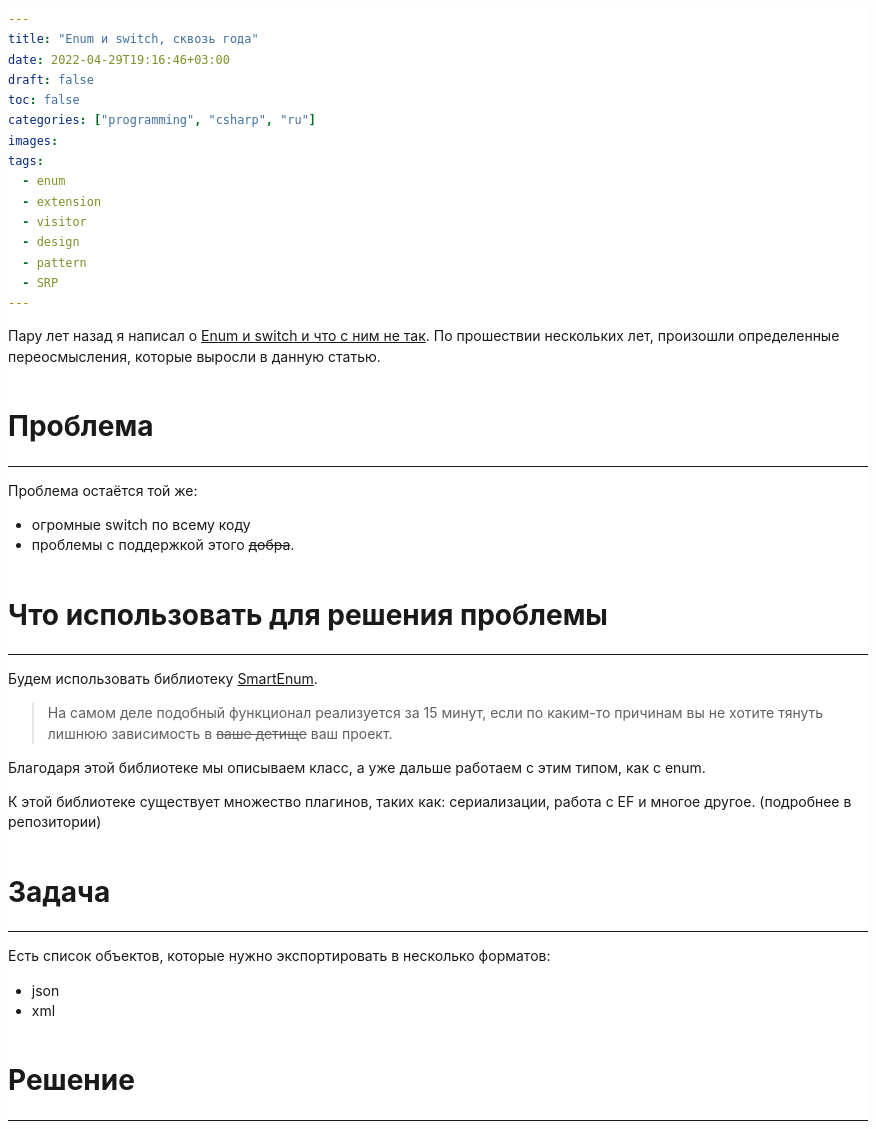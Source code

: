 ```yaml
---
title: "Enum и switch, сквозь года"
date: 2022-04-29T19:16:46+03:00
draft: false
toc: false
categories: ["programming", "csharp", "ru"]
images:
tags:
  - enum
  - extension
  - visitor
  - design
  - pattern
  - SRP
---
```


Пару лет назад я написал о [Enum и switch и что с ним не так](enum_and_switch.md). По прошествии нескольких лет, произошли определенные переосмысления, которые выросли в данную статью.

# Проблема
----

Проблема остаётся той же:
* огромные switch по всему коду
* проблемы с поддержкой этого ~~добра~~.

# Что использовать для решения проблемы
----

Будем использовать библиотеку [SmartEnum](https://github.com/ardalis/SmartEnum).

> На самом деле подобный функционал реализуется за 15 минут, если по каким-то причинам вы не хотите тянуть лишнюю зависимость в ~~ваше детище~~ ваш проект.

Благодаря этой библиотеке мы описываем класс, а уже дальше работаем с этим типом, как с enum. 

К этой библиотеке существует множество плагинов, таких как: сериализации, работа с EF и многое другое. (подробнее в репозитории)

# Задача
----

Есть список объектов, которые нужно экспортировать в несколько форматов:
* json
* xml

# Решение
----

